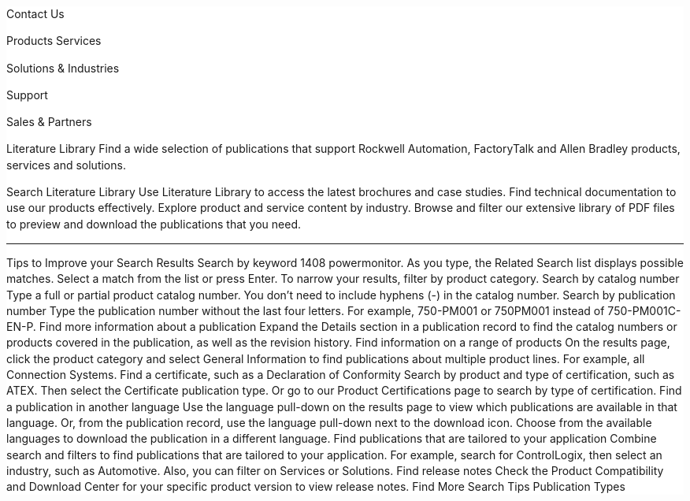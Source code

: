 Contact Us 
 
Products 
Services 
 


Solutions & Industries 
 


Support 
 
Sales & Partners 
 
Literature Library 
Find a wide selection of publications that support Rockwell Automation, FactoryTalk and Allen Bradley products, services and solutions.
 
Search Literature Library 
Use Literature Library to access the latest brochures and case studies. Find technical documentation to use our products effectively. Explore product and service content by industry. Browse and filter our extensive library of PDF files to preview and download the publications that you need.
________________________________________
Tips to Improve your Search Results
Search by keyword
1408 powermonitor. As you type, the Related Search list displays possible matches. Select a match from the list or press Enter. To narrow your results, filter by product category.
Search by catalog number
Type a full or partial product catalog number. You don’t need to include hyphens (-) in the catalog number.
Search by publication number
Type the publication number without the last four letters. For example, 750-PM001 or 750PM001 instead of 750-PM001C-EN-P.
Find more information about a publication
Expand the Details section in a publication record to find the catalog numbers or products covered in the publication, as well as the revision history.
Find information on a range of products
On the results page, click the product category and select General Information to find publications about multiple product lines. For example, all Connection Systems.
Find a certificate, such as a Declaration of Conformity
Search by product and type of certification, such as ATEX. Then select the Certificate publication type. Or go to our Product Certifications page to search by type of certification.
Find a publication in another language
Use the language pull-down on the results page to view which publications are available in that language. Or, from the publication record, use the language pull-down next to the download icon. Choose from the available languages to download the publication in a different language.
Find publications that are tailored to your application
Combine search and filters to find publications that are tailored to your application. For example, search for ControlLogix, then select an industry, such as Automotive. Also, you can filter on Services or Solutions.
Find release notes
Check the Product Compatibility and Download Center for your specific product version to view release notes.
Find More Search Tips 
Publication Types 
 